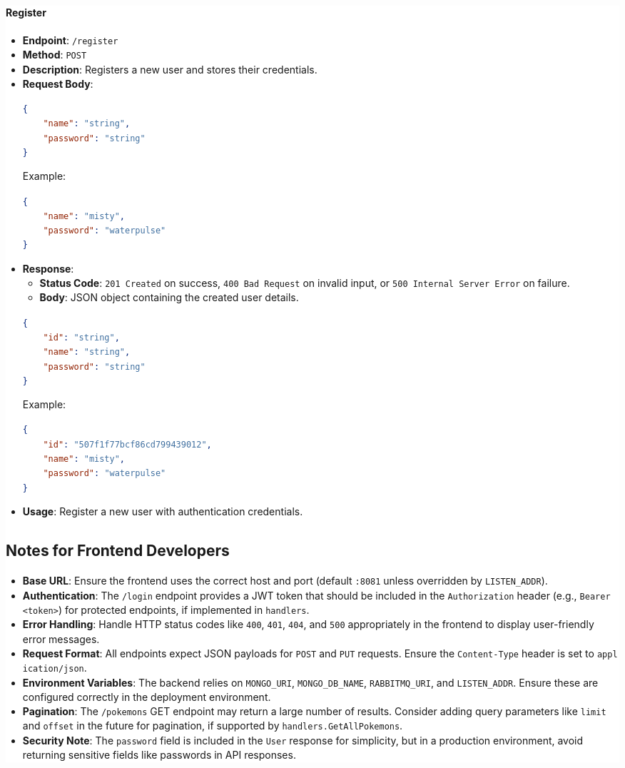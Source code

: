 #### Register

-   **Endpoint**: `/register`
-   **Method**: `POST`
-   **Description**: Registers a new user and stores their credentials.
-   **Request Body**:
    ```json
    {
        "name": "string",
        "password": "string"
    }
    ```
    Example:
    ```json
    {
        "name": "misty",
        "password": "waterpulse"
    }
    ```
-   **Response**:
    -   **Status Code**: `201 Created` on success, `400 Bad Request` on invalid input, or `500 Internal Server Error` on failure.
    -   **Body**: JSON object containing the created user details.
    ```json
    {
        "id": "string",
        "name": "string",
        "password": "string"
    }
    ```
    Example:
    ```json
    {
        "id": "507f1f77bcf86cd799439012",
        "name": "misty",
        "password": "waterpulse"
    }
    ```
-   **Usage**: Register a new user with authentication credentials.

## Notes for Frontend Developers

-   **Base URL**: Ensure the frontend uses the correct host and port (default `:8081` unless overridden by `LISTEN_ADDR`).
-   **Authentication**: The `/login` endpoint provides a JWT token that should be included in the `Authorization` header (e.g., `Bearer <token>`) for protected endpoints, if implemented in `handlers`.
-   **Error Handling**: Handle HTTP status codes like `400`, `401`, `404`, and `500` appropriately in the frontend to display user-friendly error messages.
-   **Request Format**: All endpoints expect JSON payloads for `POST` and `PUT` requests. Ensure the `Content-Type` header is set to `application/json`.
-   **Environment Variables**: The backend relies on `MONGO_URI`, `MONGO_DB_NAME`, `RABBITMQ_URI`, and `LISTEN_ADDR`. Ensure these are configured correctly in the deployment environment.
-   **Pagination**: The `/pokemons` GET endpoint may return a large number of results. Consider adding query parameters like `limit` and `offset` in the future for pagination, if supported by `handlers.GetAllPokemons`.
-   **Security Note**: The `password` field is included in the `User` response for simplicity, but in a production environment, avoid returning sensitive fields like passwords in API responses.
